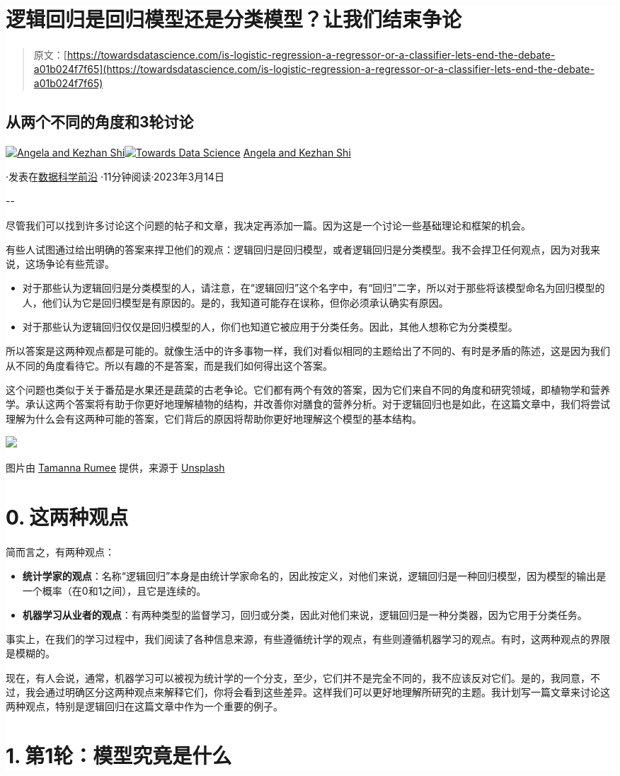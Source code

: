 # 逻辑回归是回归模型还是分类模型？让我们结束争论

> 原文：[https://towardsdatascience.com/is-logistic-regression-a-regressor-or-a-classifier-lets-end-the-debate-a01b024f7f65](https://towardsdatascience.com/is-logistic-regression-a-regressor-or-a-classifier-lets-end-the-debate-a01b024f7f65)

## 从两个不同的角度和3轮讨论

[](https://medium.com/@angela.shi?source=post_page-----a01b024f7f65--------------------------------)[![Angela and Kezhan Shi](../Images/a89d678f2f3887c0c2ff3928f9d767b4.png)](https://medium.com/@angela.shi?source=post_page-----a01b024f7f65--------------------------------)[](https://towardsdatascience.com/?source=post_page-----a01b024f7f65--------------------------------)[![Towards Data Science](../Images/a6ff2676ffcc0c7aad8aaf1d79379785.png)](https://towardsdatascience.com/?source=post_page-----a01b024f7f65--------------------------------) [Angela and Kezhan Shi](https://medium.com/@angela.shi?source=post_page-----a01b024f7f65--------------------------------)

·发表在[数据科学前沿](https://towardsdatascience.com/?source=post_page-----a01b024f7f65--------------------------------) ·11分钟阅读·2023年3月14日

--

尽管我们可以找到许多讨论这个问题的帖子和文章，我决定再添加一篇。因为这是一个讨论一些基础理论和框架的机会。

有些人试图通过给出明确的答案来捍卫他们的观点：逻辑回归是回归模型，或者逻辑回归是分类模型。我不会捍卫任何观点，因为对我来说，这场争论有些荒谬。

+   对于那些认为逻辑回归是分类模型的人，请注意，在“逻辑回归”这个名字中，有“回归”二字，所以对于那些将该模型命名为回归模型的人，他们认为它是回归模型是有原因的。是的，我知道可能存在误称，但你必须承认确实有原因。

+   对于那些认为逻辑回归仅仅是回归模型的人，你们也知道它被应用于分类任务。因此，其他人想称它为分类模型。

所以答案是这两种观点都是可能的。就像生活中的许多事物一样，我们对看似相同的主题给出了不同的、有时是矛盾的陈述，这是因为我们从不同的角度看待它。所以有趣的不是答案，而是我们如何得出这个答案。

这个问题也类似于关于番茄是水果还是蔬菜的古老争论。它们都有两个有效的答案，因为它们来自不同的角度和研究领域，即植物学和营养学。承认这两个答案将有助于你更好地理解植物的结构，并改善你对膳食的营养分析。对于逻辑回归也是如此，在这篇文章中，我们将尝试理解为什么会有这两种可能的答案，它们背后的原因将帮助你更好地理解这个模型的基本结构。

![](../Images/3e6b54a15f65af0eba17bb615d5ca240.png)

图片由 [Tamanna Rumee](https://unsplash.com/@tamanna_rumee?utm_source=medium&utm_medium=referral) 提供，来源于 [Unsplash](https://unsplash.com/?utm_source=medium&utm_medium=referral)

# 0\. 这两种观点

简而言之，有两种观点：

+   **统计学家的观点**：名称“逻辑回归”本身是由统计学家命名的，因此按定义，对他们来说，逻辑回归是一种回归模型，因为模型的输出是一个概率（在0和1之间），且它是连续的。

+   **机器学习从业者的观点**：有两种类型的监督学习，回归或分类，因此对他们来说，逻辑回归是一种分类器，因为它用于分类任务。

事实上，在我们的学习过程中，我们阅读了各种信息来源，有些遵循统计学的观点，有些则遵循机器学习的观点。有时，这两种观点的界限是模糊的。

现在，有人会说，通常，机器学习可以被视为统计学的一个分支，至少，它们并不是完全不同的，我不应该反对它们。是的，我同意，不过，我会通过明确区分这两种观点来解释它们，你将会看到这些差异。这样我们可以更好地理解所研究的主题。我计划写一篇文章来讨论这两种观点，特别是逻辑回归在这篇文章中作为一个重要的例子。

# 1\. 第1轮：模型究竟是什么
